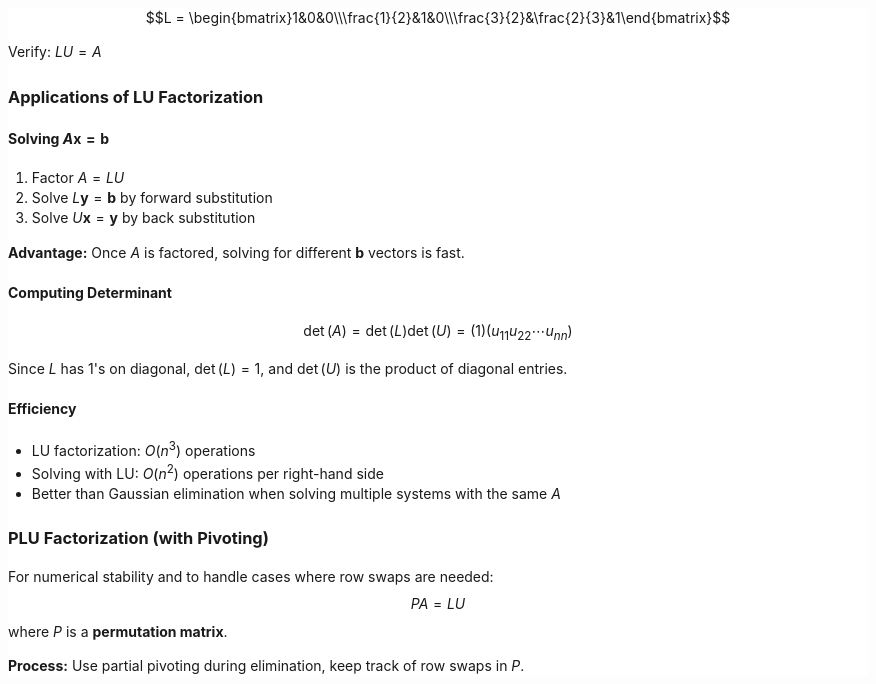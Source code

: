 $$L = \begin{bmatrix}1&0&0\\\frac{1}{2}&1&0\\\frac{3}{2}&\frac{2}{3}&1\end{bmatrix}$$

Verify: $LU = A$

### Applications of LU Factorization

#### Solving $A\mathbf{x} = \mathbf{b}$
1. Factor $A = LU$
2. Solve $L\mathbf{y} = \mathbf{b}$ by forward substitution
3. Solve $U\mathbf{x} = \mathbf{y}$ by back substitution

**Advantage:** Once $A$ is factored, solving for different $\mathbf{b}$ vectors is fast.

#### Computing Determinant
$$\det(A) = \det(L)\det(U) = (1)(u_{11}u_{22}\cdots u_{nn})$$

Since $L$ has 1's on diagonal, $\det(L) = 1$, and $\det(U)$ is the product of diagonal entries.

#### Efficiency
- LU factorization: $O(n^3)$ operations
- Solving with LU: $O(n^2)$ operations per right-hand side
- Better than Gaussian elimination when solving multiple systems with the same $A$

### PLU Factorization (with Pivoting)
For numerical stability and to handle cases where row swaps are needed:
$$PA = LU$$
where $P$ is a **permutation matrix**.

**Process:** Use partial pivoting during elimination, keep track of row swaps in $P$.
